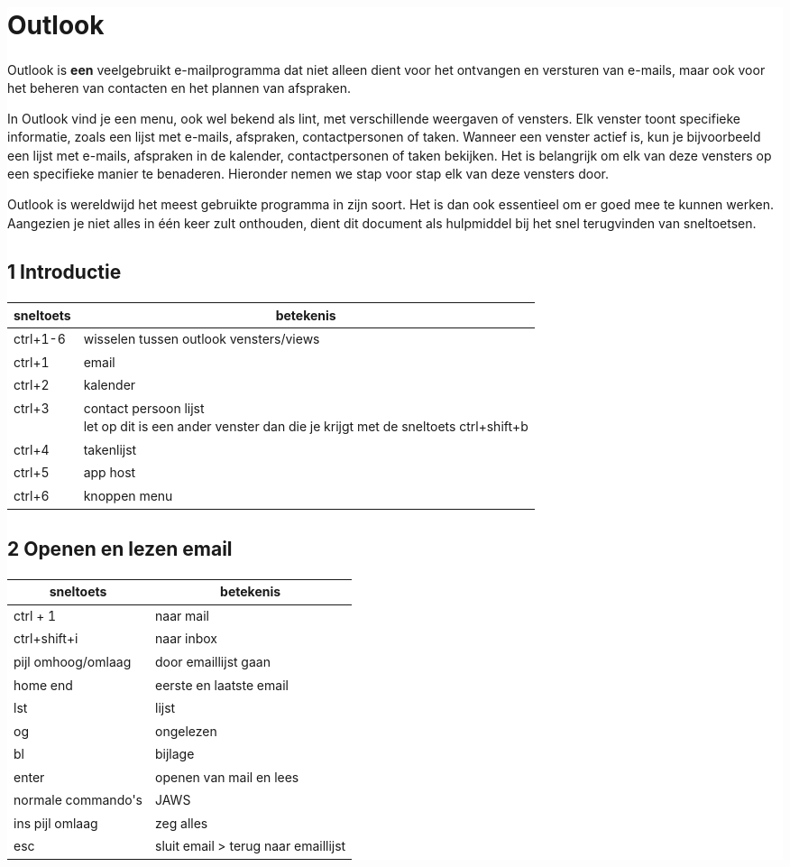 # Outlook

Outlook is **een** veelgebruikt e-mailprogramma dat niet alleen dient voor het ontvangen en versturen van e-mails, maar ook voor het beheren van contacten en het plannen van afspraken.

In Outlook vind je een menu, ook wel bekend als lint, met verschillende weergaven of vensters. Elk venster toont specifieke informatie, zoals een lijst met e-mails, afspraken, contactpersonen of taken. Wanneer een venster actief is, kun je bijvoorbeeld een lijst met e-mails, afspraken in de kalender, contactpersonen of taken bekijken. Het is belangrijk om elk van deze vensters op een specifieke manier te benaderen. Hieronder nemen we stap voor stap elk van deze vensters door.

Outlook is wereldwijd het meest gebruikte programma in zijn soort. Het is dan ook essentieel om er goed mee te kunnen werken. Aangezien je niet alles in één keer zult onthouden, dient dit document als hulpmiddel bij het snel terugvinden van sneltoetsen.



## 1 Introductie 

| sneltoets | betekenis |
|---|---|
| ctrl+1-6| wisselen tussen outlook vensters/views|
| ctrl+1 | email |
| ctrl+2 | kalender |
| ctrl+3 | contact persoon lijst <br> let op dit is een ander venster dan die je krijgt met de sneltoets ctrl+shift+b |
| ctrl+4 | takenlijst |
| ctrl+5 | app host |
| ctrl+6 | knoppen menu|


## 2 Openen en lezen email

| sneltoets | betekenis |
|---|---|
| ctrl + 1 | naar mail |
| ctrl+shift+i | naar inbox|
| pijl omhoog/omlaag | door emaillijst gaan |
| home end | eerste en laatste email |
| lst | lijst |
| og | ongelezen |
| bl | bijlage |
| enter | openen van mail en lees |
| normale commando's | JAWS |
| ins pijl omlaag | zeg alles |
| esc | sluit email > terug naar emaillijst |
